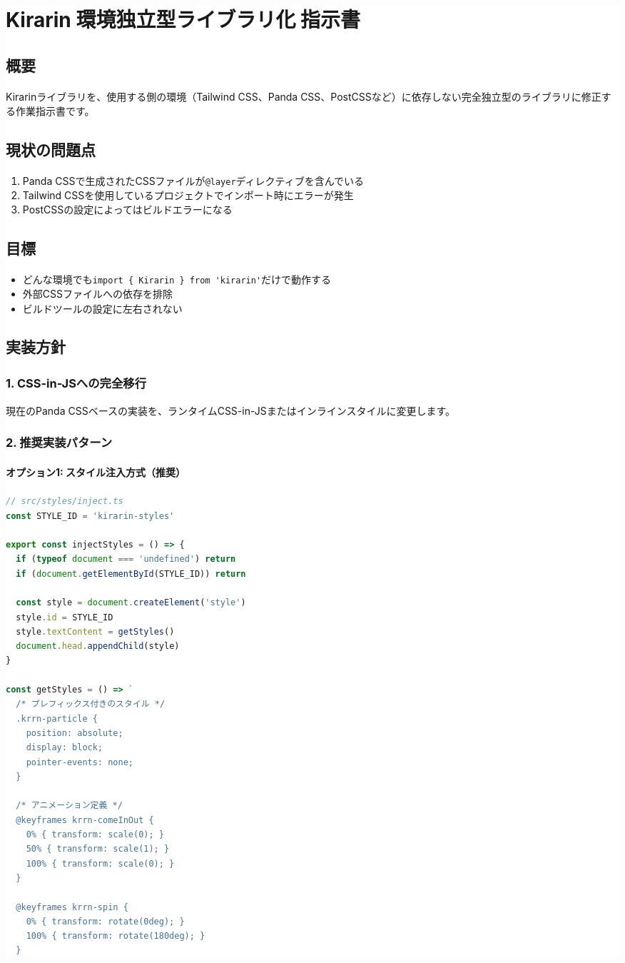 # Kirarin 環境独立型ライブラリ化 指示書

## 概要

Kirarinライブラリを、使用する側の環境（Tailwind CSS、Panda CSS、PostCSSなど）に依存しない完全独立型のライブラリに修正する作業指示書です。

## 現状の問題点

1. Panda CSSで生成されたCSSファイルが`@layer`ディレクティブを含んでいる
2. Tailwind CSSを使用しているプロジェクトでインポート時にエラーが発生
3. PostCSSの設定によってはビルドエラーになる

## 目標

- どんな環境でも`import { Kirarin } from 'kirarin'`だけで動作する
- 外部CSSファイルへの依存を排除
- ビルドツールの設定に左右されない

## 実装方針

### 1. CSS-in-JSへの完全移行

現在のPanda CSSベースの実装を、ランタイムCSS-in-JSまたはインラインスタイルに変更します。

### 2. 推奨実装パターン

#### オプション1: スタイル注入方式（推奨）

```typescript
// src/styles/inject.ts
const STYLE_ID = 'kirarin-styles'

export const injectStyles = () => {
  if (typeof document === 'undefined') return
  if (document.getElementById(STYLE_ID)) return
  
  const style = document.createElement('style')
  style.id = STYLE_ID
  style.textContent = getStyles()
  document.head.appendChild(style)
}

const getStyles = () => `
  /* プレフィックス付きのスタイル */
  .krrn-particle {
    position: absolute;
    display: block;
    pointer-events: none;
  }
  
  /* アニメーション定義 */
  @keyframes krrn-comeInOut {
    0% { transform: scale(0); }
    50% { transform: scale(1); }
    100% { transform: scale(0); }
  }
  
  @keyframes krrn-spin {
    0% { transform: rotate(0deg); }
    100% { transform: rotate(180deg); }
  }
```